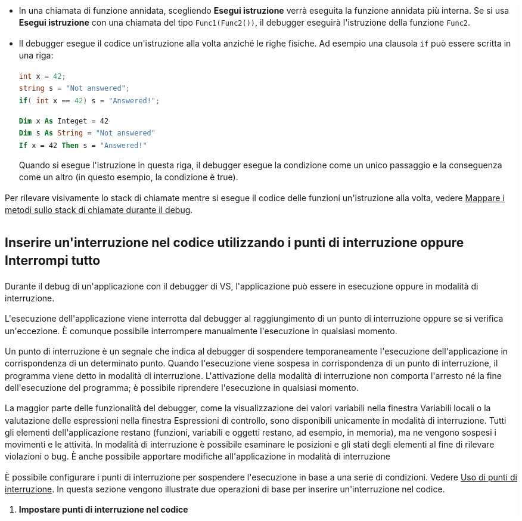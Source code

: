 -   In una chiamata di funzione annidata, scegliendo **Esegui istruzione** verrà eseguita la funzione annidata più interna. Se si usa **Esegui istruzione** con una chiamata del tipo `Func1(Func2())`, il debugger eseguirà l'istruzione della funzione `Func2`.  
  
-   Il debugger esegue il codice un'istruzione alla volta anziché le righe fisiche. Ad esempio una clausola `if` può essere scritta in una riga:  
  
    ```c#  
    int x = 42;  
    string s = "Not answered";  
    if( int x == 42) s = "Answered!";  
    ```  
  
    ```vb  
    Dim x As Integet = 42  
    Dim s As String = "Not answered"  
    If x = 42 Then s = "Answered!"  
    ```  
  
     Quando si esegue l'istruzione in questa riga, il debugger esegue la condizione come un unico passaggio e la conseguenza come un altro \(in questo esempio, la condizione è true\).  
  
 Per rilevare visivamente lo stack di chiamate mentre si esegue il codice delle funzioni un'istruzione alla volta, vedere [Mappare i metodi sullo stack di chiamate durante il debug](../debugger/map-methods-on-the-call-stack-while-debugging-in-visual-studio.md).  
  
##  <a name="BKMK_Break_into_code_by_using_breakpoints_or_Break_All"></a> Inserire un'interruzione nel codice utilizzando i punti di interruzione oppure Interrompi tutto  
 Durante il debug di un'applicazione con il debugger di VS, l'applicazione può essere in esecuzione oppure in modalità di interruzione.  
  
 L'esecuzione dell'applicazione viene interrotta dal debugger al raggiungimento di un punto di interruzione oppure se si verifica un'eccezione. È comunque possibile interrompere manualmente l'esecuzione in qualsiasi momento.  
  
 Un punto di interruzione è un segnale che indica al debugger di sospendere temporaneamente l'esecuzione dell'applicazione in corrispondenza di un determinato punto. Quando l'esecuzione viene sospesa in corrispondenza di un punto di interruzione, il programma viene detto in modalità di interruzione. L'attivazione della modalità di interruzione non comporta l'arresto né la fine dell'esecuzione del programma; è possibile riprendere l'esecuzione in qualsiasi momento.  
  
 La maggior parte delle funzionalità del debugger, come la visualizzazione dei valori variabili nella finestra Variabili locali o la valutazione delle espressioni nella finestra Espressioni di controllo, sono disponibili unicamente in modalità di interruzione. Tutti gli elementi dell'applicazione restano \(funzioni, variabili e oggetti restano, ad esempio, in memoria\), ma ne vengono sospesi i movimenti e le attività. In modalità di interruzione è possibile esaminare le posizioni e gli stati degli elementi al fine di rilevare violazioni o bug. È anche possibile apportare modifiche all'applicazione in modalità di interruzione  
  
 È possibile configurare i punti di interruzione per sospendere l'esecuzione in base a una serie di condizioni. Vedere [Uso di punti di interruzione](../debugger/using-breakpoints.md). In questa sezione vengono illustrate due operazioni di base per inserire un'interruzione nel codice.  
  
1.  **Impostare punti di interruzione nel codice**  
  